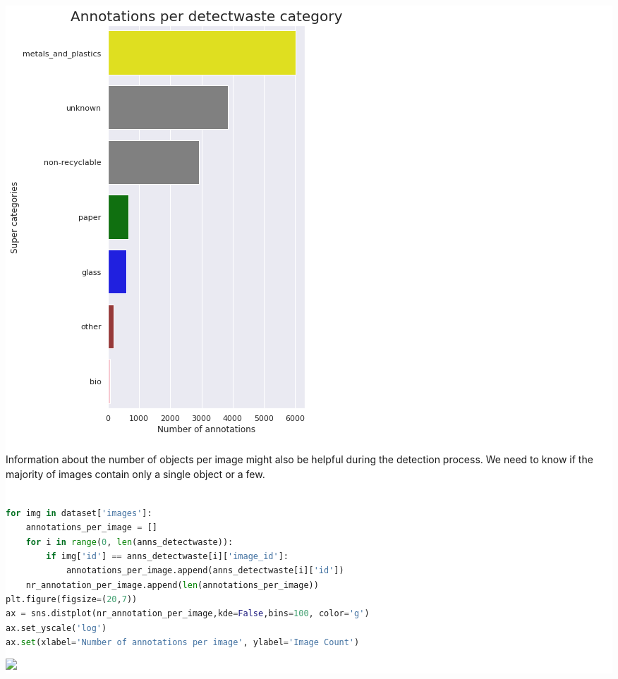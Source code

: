 ![](annotations_per_category.png)

Information about the number of objects per image might also be helpful during the detection process. We need to know if the majority of images contain only a single object or a few.

```python

for img in dataset['images']:
    annotations_per_image = []
    for i in range(0, len(anns_detectwaste)):
        if img['id'] == anns_detectwaste[i]['image_id']:
            annotations_per_image.append(anns_detectwaste[i]['id'])
    nr_annotation_per_image.append(len(annotations_per_image))       
plt.figure(figsize=(20,7))
ax = sns.distplot(nr_annotation_per_image,kde=False,bins=100, color='g')
ax.set_yscale('log')
ax.set(xlabel='Number of annotations per image', ylabel='Image Count')

```

![](mean_number_of_annotations_per_image.png)
